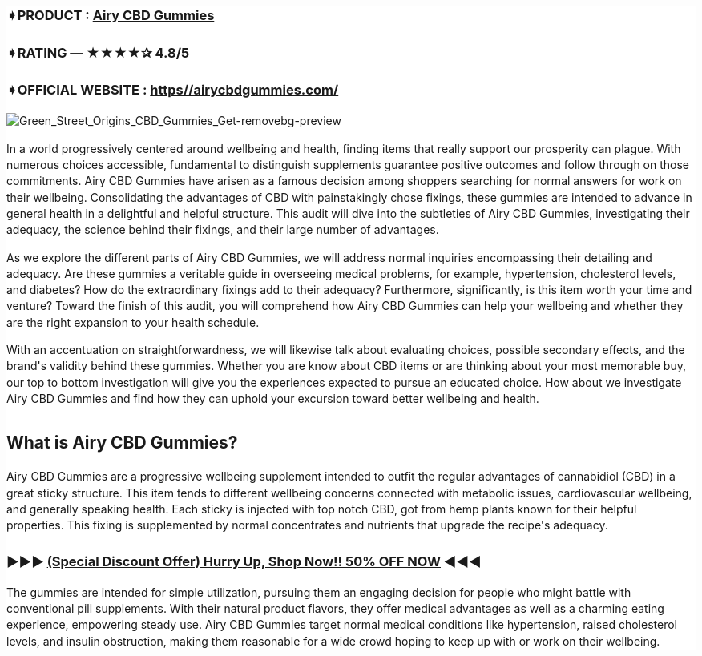 ### ➧PRODUCT : [Airy CBD Gummies](https://www.facebook.com/Official.Airy.CBD.Gummies/)

### ➧RATING — ★★★★✰ 4.8/5

### ➧OFFICIAL WEBSITE : [https//airycbdgummies.com/](https://supplementcarts.com/airy-cbd-gummies-official/)


![Green_Street_Origins_CBD_Gummies_Get-removebg-preview](https://github.com/user-attachments/assets/a0f6f25c-d1df-4cc3-bea8-35db5e9199b7)


In a world progressively centered around wellbeing and health, finding items that really support our prosperity can plague. With numerous choices accessible, fundamental to distinguish supplements guarantee positive outcomes and follow through on those commitments. Airy CBD Gummies have arisen as a famous decision among shoppers searching for normal answers for work on their wellbeing. Consolidating the advantages of CBD with painstakingly chose fixings, these gummies are intended to advance in general health in a delightful and helpful structure. This audit will dive into the subtleties of Airy CBD Gummies, investigating their adequacy, the science behind their fixings, and their large number of advantages.

As we explore the different parts of Airy CBD Gummies, we will address normal inquiries encompassing their detailing and adequacy. Are these gummies a veritable guide in overseeing medical problems, for example, hypertension, cholesterol levels, and diabetes? How do the extraordinary fixings add to their adequacy? Furthermore, significantly, is this item worth your time and venture? Toward the finish of this audit, you will comprehend how Airy CBD Gummies can help your wellbeing and whether they are the right expansion to your health schedule.

With an accentuation on straightforwardness, we will likewise talk about evaluating choices, possible secondary effects, and the brand's validity behind these gummies. Whether you are know about CBD items or are thinking about your most memorable buy, our top to bottom investigation will give you the experiences expected to pursue an educated choice. How about we investigate Airy CBD Gummies and find how they can uphold your excursion toward better wellbeing and health.

## What is Airy CBD Gummies?

Airy CBD Gummies are a progressive wellbeing supplement intended to outfit the regular advantages of cannabidiol (CBD) in a great sticky structure. This item tends to different wellbeing concerns connected with metabolic issues, cardiovascular wellbeing, and generally speaking health. Each sticky is injected with top notch CBD, got from hemp plants known for their helpful properties. This fixing is supplemented by normal concentrates and nutrients that upgrade the recipe's adequacy.

### ►►► [(Special Discount Offer) Hurry Up, Shop Now!! 50% OFF NOW](https://supplementcarts.com/airy-cbd-gummies-official/) ◀◀◀

The gummies are intended for simple utilization, pursuing them an engaging decision for people who might battle with conventional pill supplements. With their natural product flavors, they offer medical advantages as well as a charming eating experience, empowering steady use. Airy CBD Gummies target normal medical conditions like hypertension, raised cholesterol levels, and insulin obstruction, making them reasonable for a wide crowd hoping to keep up with or work on their wellbeing.
